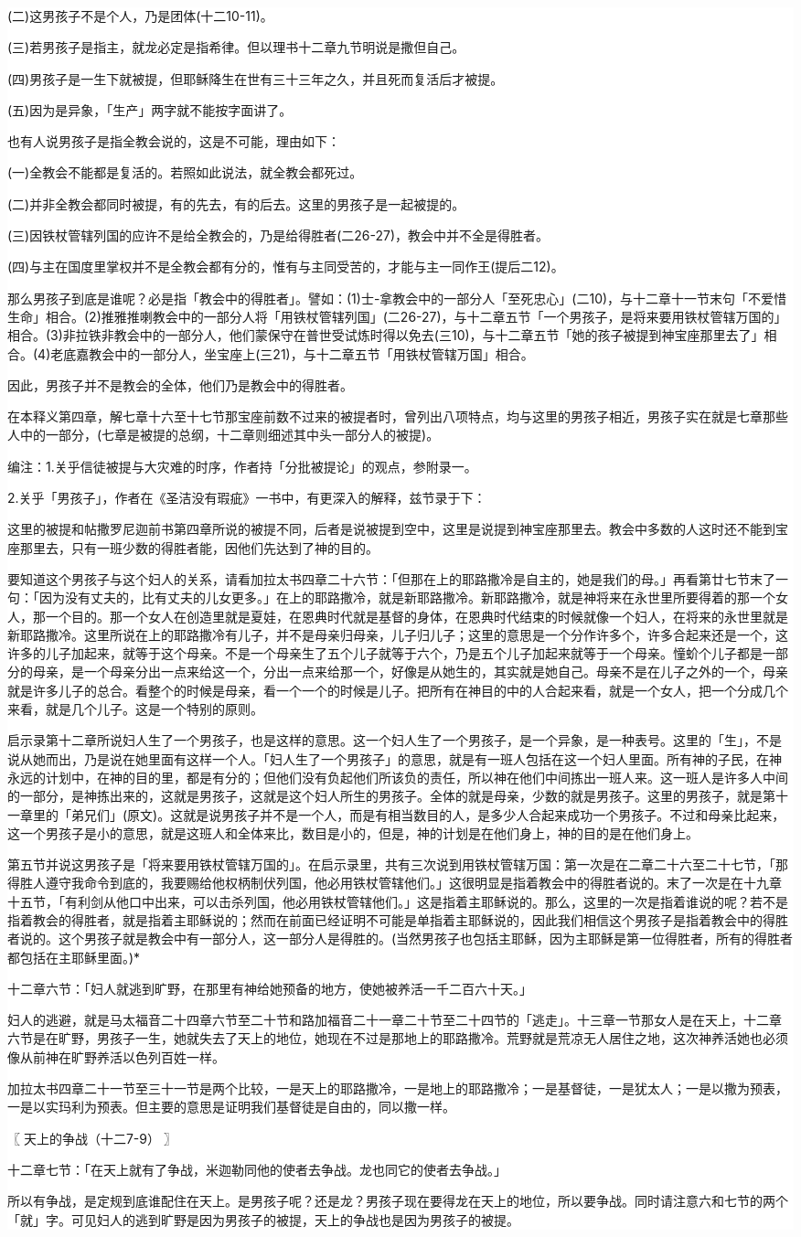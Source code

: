 (二)这男孩子不是个人，乃是团体(十二10-11)。

(三)若男孩子是指主，就龙必定是指希律。但以理书十二章九节明说是撒但自己。

(四)男孩子是一生下就被提，但耶稣降生在世有三十三年之久，并且死而复活后才被提。

(五)因为是异象，「生产」两字就不能按字面讲了。

也有人说男孩子是指全教会说的，这是不可能，理由如下：

(一)全教会不能都是复活的。若照如此说法，就全教会都死过。

(二)并非全教会都同时被提，有的先去，有的后去。这里的男孩子是一起被提的。

(三)因铁杖管辖列国的应许不是给全教会的，乃是给得胜者(二26-27)，教会中并不全是得胜者。

(四)与主在国度里掌权并不是全教会都有分的，惟有与主同受苦的，才能与主一同作王(提后二12)。

那么男孩子到底是谁呢？必是指「教会中的得胜者」。譬如：(1)士-拿教会中的一部分人「至死忠心」(二10)，与十二章十一节末句「不爱惜生命」相合。(2)推雅推喇教会中的一部分人将「用铁杖管辖列国」(二26-27)，与十二章五节「一个男孩子，是将来要用铁杖管辖万国的」相合。(3)非拉铁非教会中的一部分人，他们蒙保守在普世受试炼时得以免去(三10)，与十二章五节「她的孩子被提到神宝座那里去了」相合。(4)老底嘉教会中的一部分人，坐宝座上(三21)，与十二章五节「用铁杖管辖万国」相合。

因此，男孩子并不是教会的全体，他们乃是教会中的得胜者。

在本释义第四章，解七章十六至十七节那宝座前数不过来的被提者时，曾列出八项特点，均与这里的男孩子相近，男孩子实在就是七章那些人中的一部分，(七章是被提的总纲，十二章则细述其中头一部分人的被提)。


编注：1.关乎信徒被提与大灾难的时序，作者持「分批被提论」的观点，参附录一。

2.关乎「男孩子」，作者在《圣洁没有瑕疵》一书中，有更深入的解释，兹节录于下：

这里的被提和帖撒罗尼迦前书第四章所说的被提不同，后者是说被提到空中，这里是说提到神宝座那里去。教会中多数的人这时还不能到宝座那里去，只有一班少数的得胜者能，因他们先达到了神的目的。

要知道这个男孩子与这个妇人的关系，请看加拉太书四章二十六节：「但那在上的耶路撒冷是自主的，她是我们的母。」再看第廿七节末了一句：「因为没有丈夫的，比有丈夫的儿女更多。」在上的耶路撒冷，就是新耶路撒冷。新耶路撒冷，就是神将来在永世里所要得着的那一个女人，那一个目的。那一个女人在创造里就是夏娃，在恩典时代就是基督的身体，在恩典时代结束的时候就像一个妇人，在将来的永世里就是新耶路撒冷。这里所说在上的耶路撒冷有儿子，并不是母亲归母亲，儿子归儿子；这里的意思是一个分作许多个，许多合起来还是一个，这许多的儿子加起来，就等于这个母亲。不是一个母亲生了五个儿子就等于六个，乃是五个儿子加起来就等于一个母亲。憧蚧个儿子都是一部分的母亲，是一个母亲分出一点来给这一个，分出一点来给那一个，好像是从她生的，其实就是她自己。母亲不是在儿子之外的一个，母亲就是许多儿子的总合。看整个的时候是母亲，看一个一个的时候是儿子。把所有在神目的中的人合起来看，就是一个女人，把一个分成几个来看，就是几个儿子。这是一个特别的原则。

启示录第十二章所说妇人生了一个男孩子，也是这样的意思。这一个妇人生了一个男孩子，是一个异象，是一种表号。这里的「生」，不是说从她而出，乃是说在她里面有这样一个人。「妇人生了一个男孩子」的意思，就是有一班人包括在这一个妇人里面。所有神的子民，在神永远的计划中，在神的目的里，都是有分的；但他们没有负起他们所该负的责任，所以神在他们中间拣出一班人来。这一班人是许多人中间的一部分，是神拣出来的，这就是男孩子，这就是这个妇人所生的男孩子。全体的就是母亲，少数的就是男孩子。这里的男孩子，就是第十一章里的「弟兄们」(原文)。这就是说男孩子并不是一个人，而是有相当数目的人，是多少人合起来成功一个男孩子。不过和母亲比起来，这一个男孩子是小的意思，就是这班人和全体来比，数目是小的，但是，神的计划是在他们身上，神的目的是在他们身上。

第五节并说这男孩子是「将来要用铁杖管辖万国的」。在启示录里，共有三次说到用铁杖管辖万国：第一次是在二章二十六至二十七节，「那得胜人遵守我命令到底的，我要赐给他权柄制伏列国，他必用铁杖管辖他们。」这很明显是指着教会中的得胜者说的。末了一次是在十九章十五节，「有利剑从他口中出来，可以击杀列国，他必用铁杖管辖他们。」这是指着主耶稣说的。那么，这里的一次是指着谁说的呢？若不是指着教会的得胜者，就是指着主耶稣说的；然而在前面已经证明不可能是单指着主耶稣说的，因此我们相信这个男孩子是指着教会中的得胜者说的。这个男孩子就是教会中有一部分人，这一部分人是得胜的。(当然男孩子也包括主耶稣，因为主耶稣是第一位得胜者，所有的得胜者都包括在主耶稣里面。)*

十二章六节：「妇人就逃到旷野，在那里有神给她预备的地方，使她被养活一千二百六十天。」

妇人的逃避，就是马太福音二十四章六节至二十节和路加福音二十一章二十节至二十四节的「逃走」。十三章一节那女人是在天上，十二章六节是在旷野，男孩子一生，她就失去了天上的地位，她现在不过是那地上的耶路撒冷。荒野就是荒凉无人居住之地，这次神养活她也必须像从前神在旷野养活以色列百姓一样。

加拉太书四章二十一节至三十一节是两个比较，一是天上的耶路撒冷，一是地上的耶路撒冷；一是基督徒，一是犹太人；一是以撒为预表，一是以实玛利为预表。但主要的意思是证明我们基督徒是自由的，同以撒一样。



〖 天上的争战（十二7-9） 〗

十二章七节：「在天上就有了争战，米迦勒同他的使者去争战。龙也同它的使者去争战。」

所以有争战，是定规到底谁配住在天上。是男孩子呢？还是龙？男孩子现在要得龙在天上的地位，所以要争战。同时请注意六和七节的两个「就」字。可见妇人的逃到旷野是因为男孩子的被提，天上的争战也是因为男孩子的被提。
